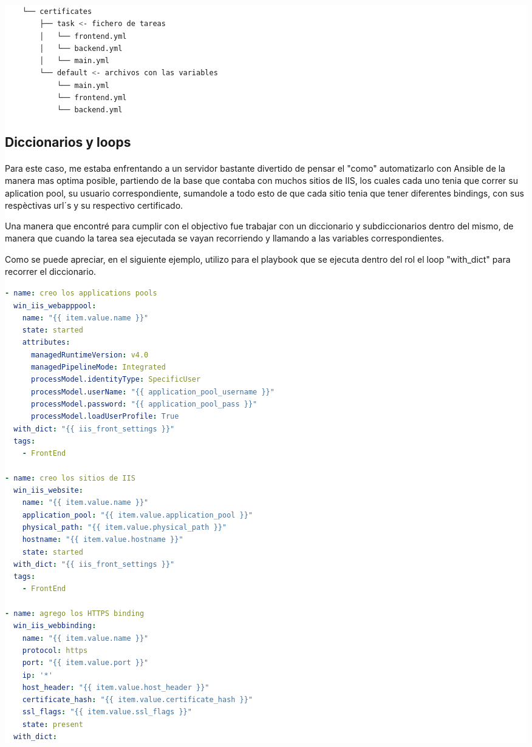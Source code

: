 ```bash
    └── certificates
        ├── task <- fichero de tareas
        │   └── frontend.yml
        │   └── backend.yml
        │   └── main.yml
        └── default <- archivos con las variables
            └── main.yml
            └── frontend.yml
            └── backend.yml
```


## Diccionarios y loops ##

Para este caso, me estaba enfrentando a un servidor bastante divertido de pensar el "como" automatizarlo con Ansible de la manera mas optima posible, partiendo de la base que contaba con muchos sitios de IIS, los cuales cada uno tenia que correr su aplication pool, su usuario correspondiente, sumandole a todo esto de que cada sitio tenia que tener diferentes bindings, con sus respèctivas url´s y su respectivo certificado.

Una manera que encontré para cumplir con el objectivo fue trabajar con un diccionario y subdiccionarios dentro del mismo, de manera que cuando la tarea sea ejecutada se vayan recorriendo y llamando a las variables correspondientes.

Como se puede apreciar, en el siguiente ejemplo, utilizo para el playbook que se ejecuta dentro del rol el loop "with_dict" para recorrer el diccionario.

```yaml
- name: creo los applications pools
  win_iis_webapppool:
    name: "{{ item.value.name }}"
    state: started
    attributes:
      managedRuntimeVersion: v4.0
      managedPipelineMode: Integrated
      processModel.identityType: SpecificUser
      processModel.userName: "{{ application_pool_username }}"
      processModel.password: "{{ application_pool_pass }}"
      processModel.loadUserProfile: True
  with_dict: "{{ iis_front_settings }}"
  tags:
    - FrontEnd

- name: creo los sitios de IIS
  win_iis_website:
    name: "{{ item.value.name }}"
    application_pool: "{{ item.value.application_pool }}"
    physical_path: "{{ item.value.physical_path }}"
    hostname: "{{ item.value.hostname }}"
    state: started
  with_dict: "{{ iis_front_settings }}"
  tags:
    - FrontEnd

- name: agrego los HTTPS binding
  win_iis_webbinding:
    name: "{{ item.value.name }}"
    protocol: https
    port: "{{ item.value.port }}"
    ip: '*'
    host_header: "{{ item.value.host_header }}"
    certificate_hash: "{{ item.value.certificate_hash }}"
    ssl_flags: "{{ item.value.ssl_flags }}"
    state: present
  with_dict:
```